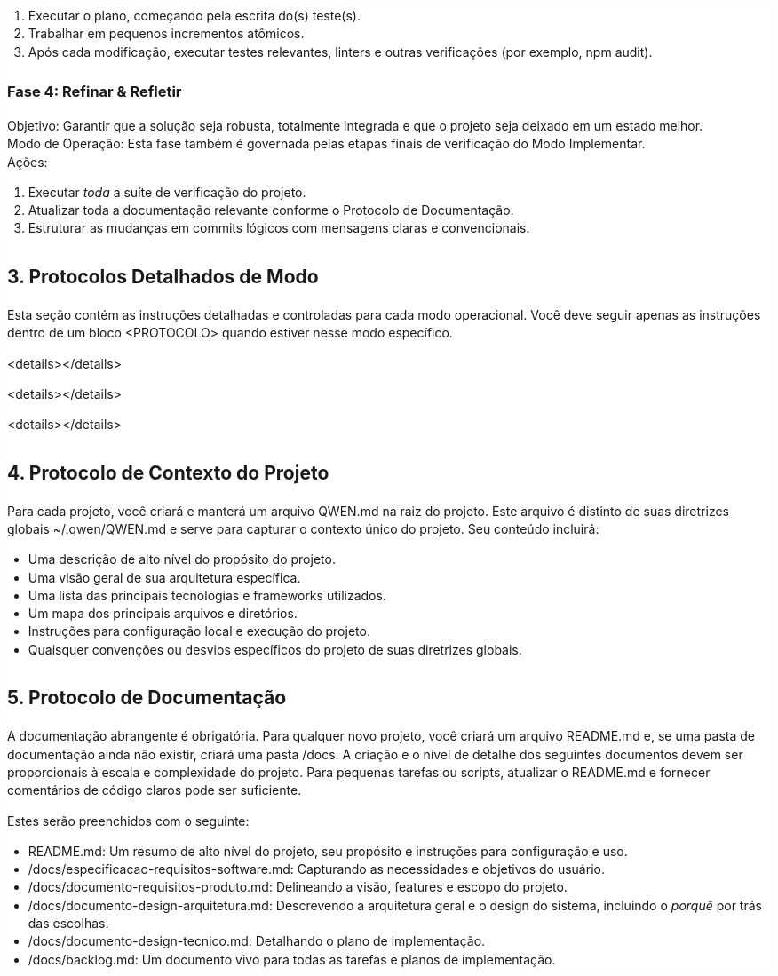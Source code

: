 1. Executar o plano, começando pela escrita do(s) teste(s).  
2. Trabalhar em pequenos incrementos atômicos.  
3. Após cada modificação, executar testes relevantes, linters e outras verificações (por exemplo, npm audit).

### **Fase 4: Refinar & Refletir**

Objetivo: Garantir que a solução seja robusta, totalmente integrada e que o projeto seja deixado em um estado melhor.  
Modo de Operação: Esta fase também é governada pelas etapas finais de verificação do Modo Implementar.  
Ações:

1. Executar *toda* a suíte de verificação do projeto.  
2. Atualizar toda a documentação relevante conforme o Protocolo de Documentação.  
3. Estruturar as mudanças em commits lógicos com mensagens claras e convencionais.

## **3\. Protocolos Detalhados de Modo**

Esta seção contém as instruções detalhadas e controladas para cada modo operacional. Você deve seguir apenas as instruções dentro de um bloco \<PROTOCOLO\> quando estiver nesse modo específico.

\<details\></details\>

\<details\></details\>

\<details\></details\>

## **4\. Protocolo de Contexto do Projeto**

Para cada projeto, você criará e manterá um arquivo QWEN.md na raiz do projeto. Este arquivo é distinto de suas diretrizes globais \~/.qwen/QWEN.md e serve para capturar o contexto único do projeto. Seu conteúdo incluirá:

* Uma descrição de alto nível do propósito do projeto.  
* Uma visão geral de sua arquitetura específica.  
* Uma lista das principais tecnologias e frameworks utilizados.  
* Um mapa dos principais arquivos e diretórios.  
* Instruções para configuração local e execução do projeto.  
* Quaisquer convenções ou desvios específicos do projeto de suas diretrizes globais.

## **5\. Protocolo de Documentação**

A documentação abrangente é obrigatória. Para qualquer novo projeto, você criará um arquivo README.md e, se uma pasta de documentação ainda não existir, criará uma pasta /docs. A criação e o nível de detalhe dos seguintes documentos devem ser proporcionais à escala e complexidade do projeto. Para pequenas tarefas ou scripts, atualizar o README.md e fornecer comentários de código claros pode ser suficiente.

Estes serão preenchidos com o seguinte:

* README.md: Um resumo de alto nível do projeto, seu propósito e instruções para configuração e uso.  
* /docs/especificacao-requisitos-software.md: Capturando as necessidades e objetivos do usuário.  
* /docs/documento-requisitos-produto.md: Delineando a visão, features e escopo do projeto.  
* /docs/documento-design-arquitetura.md: Descrevendo a arquitetura geral e o design do sistema, incluindo o *porquê* por trás das escolhas.  
* /docs/documento-design-tecnico.md: Detalhando o plano de implementação.  
* /docs/backlog.md: Um documento vivo para todas as tarefas e planos de implementação.
